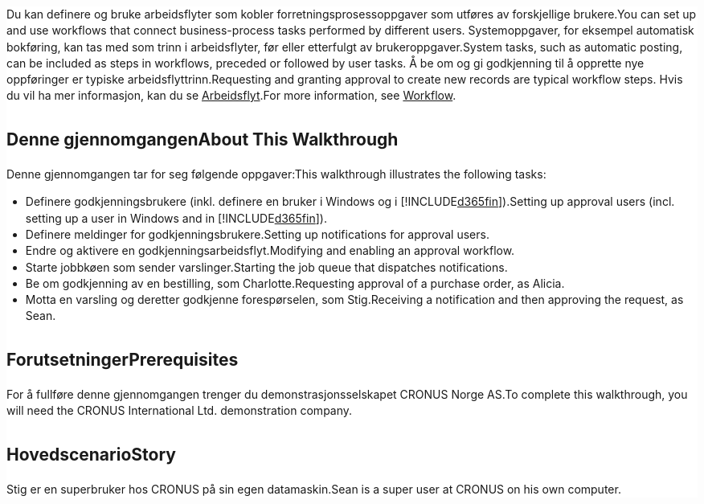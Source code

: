  <span data-ttu-id="1a683-113">Du kan definere og bruke arbeidsflyter som kobler forretningsprosessoppgaver som utføres av forskjellige brukere.</span><span class="sxs-lookup"><span data-stu-id="1a683-113">You can set up and use workflows that connect business-process tasks performed by different users.</span></span> <span data-ttu-id="1a683-114">Systemoppgaver, for eksempel automatisk bokføring, kan tas med som trinn i arbeidsflyter, før eller etterfulgt av brukeroppgaver.</span><span class="sxs-lookup"><span data-stu-id="1a683-114">System tasks, such as automatic posting, can be included as steps in workflows, preceded or followed by user tasks.</span></span> <span data-ttu-id="1a683-115">Å be om og gi godkjenning til å opprette nye oppføringer er typiske arbeidsflyttrinn.</span><span class="sxs-lookup"><span data-stu-id="1a683-115">Requesting and granting approval to create new records are typical workflow steps.</span></span> <span data-ttu-id="1a683-116">Hvis du vil ha mer informasjon, kan du se [Arbeidsflyt](across-workflow.md).</span><span class="sxs-lookup"><span data-stu-id="1a683-116">For more information, see [Workflow](across-workflow.md).</span></span>  

## <a name="about-this-walkthrough"></a><span data-ttu-id="1a683-117">Denne gjennomgangen</span><span class="sxs-lookup"><span data-stu-id="1a683-117">About This Walkthrough</span></span>  
<span data-ttu-id="1a683-118">Denne gjennomgangen tar for seg følgende oppgaver:</span><span class="sxs-lookup"><span data-stu-id="1a683-118">This walkthrough illustrates the following tasks:</span></span>  

-   <span data-ttu-id="1a683-119">Definere godkjenningsbrukere (inkl. definere en bruker i Windows og i [!INCLUDE[d365fin](includes/d365fin_md.md)]).</span><span class="sxs-lookup"><span data-stu-id="1a683-119">Setting up approval users (incl. setting up a user in Windows and in [!INCLUDE[d365fin](includes/d365fin_md.md)]).</span></span>  
-   <span data-ttu-id="1a683-120">Definere meldinger for godkjenningsbrukere.</span><span class="sxs-lookup"><span data-stu-id="1a683-120">Setting up notifications for approval users.</span></span>  
-   <span data-ttu-id="1a683-121">Endre og aktivere en godkjenningsarbeidsflyt.</span><span class="sxs-lookup"><span data-stu-id="1a683-121">Modifying and enabling an approval workflow.</span></span>  
-   <span data-ttu-id="1a683-122">Starte jobbkøen som sender varslinger.</span><span class="sxs-lookup"><span data-stu-id="1a683-122">Starting the job queue that dispatches notifications.</span></span>  
-   <span data-ttu-id="1a683-123">Be om godkjenning av en bestilling, som Charlotte.</span><span class="sxs-lookup"><span data-stu-id="1a683-123">Requesting approval of a purchase order, as Alicia.</span></span>  
-   <span data-ttu-id="1a683-124">Motta en varsling og deretter godkjenne forespørselen, som Stig.</span><span class="sxs-lookup"><span data-stu-id="1a683-124">Receiving a notification and then approving the request, as Sean.</span></span>  

## <a name="prerequisites"></a><span data-ttu-id="1a683-125">Forutsetninger</span><span class="sxs-lookup"><span data-stu-id="1a683-125">Prerequisites</span></span>  
<span data-ttu-id="1a683-126">For å fullføre denne gjennomgangen trenger du demonstrasjonsselskapet CRONUS Norge AS.</span><span class="sxs-lookup"><span data-stu-id="1a683-126">To complete this walkthrough, you will need the CRONUS International Ltd. demonstration company.</span></span>

## <a name="story"></a><span data-ttu-id="1a683-127">Hovedscenario</span><span class="sxs-lookup"><span data-stu-id="1a683-127">Story</span></span>  
<span data-ttu-id="1a683-128">Stig er en superbruker hos CRONUS på sin egen datamaskin.</span><span class="sxs-lookup"><span data-stu-id="1a683-128">Sean is a super user at CRONUS on his own computer.</span></span>  
